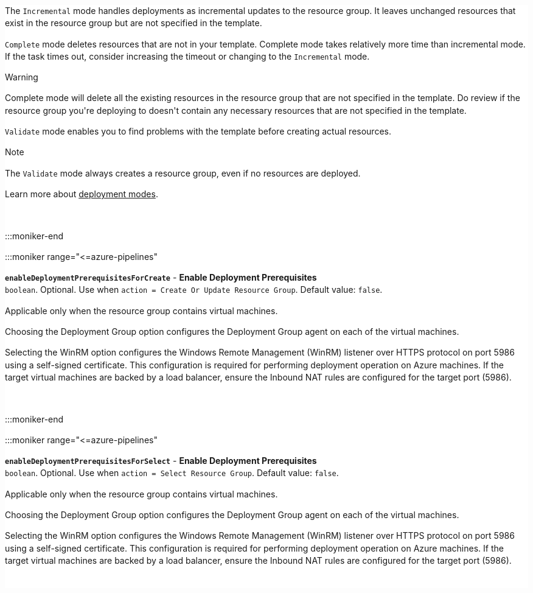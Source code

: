 The `Incremental` mode handles deployments as incremental updates to the resource group. It leaves unchanged resources that exist in the resource group but are not specified in the template.

`Complete` mode deletes resources that are not in your template. Complete mode takes relatively more time than incremental mode. If the task times out, consider increasing the timeout or changing to the `Incremental` mode.

> [!WARNING]
> Complete mode will delete all the existing resources in the resource group that are not specified in the template. Do review if the resource group you're deploying to doesn't contain any necessary resources that are not specified in the template.

`Validate` mode enables you to find problems with the template before creating actual resources.

> [!NOTE]
> The `Validate` mode always creates a resource group, even if no resources are deployed.

Learn more about [deployment modes](/azure/azure-resource-manager/deployment-modes).

<br>

:::moniker-end


:::moniker range="<=azure-pipelines"

**`enableDeploymentPrerequisitesForCreate`** - **Enable Deployment Prerequisites**<br>
`boolean`. Optional. Use when `action = Create Or Update Resource Group`. Default value: `false`.<br>

Applicable only when the resource group contains virtual machines.

Choosing the Deployment Group option configures the Deployment Group agent on each of the virtual machines.

Selecting the WinRM option configures the Windows Remote Management (WinRM) listener over HTTPS protocol on port 5986 using a self-signed certificate. This configuration is required for performing deployment operation on Azure machines. If the target virtual machines are backed by a load balancer, ensure the Inbound NAT rules are configured for the target port (5986).

<br>

:::moniker-end


:::moniker range="<=azure-pipelines"

**`enableDeploymentPrerequisitesForSelect`** - **Enable Deployment Prerequisites**<br>
`boolean`. Optional. Use when `action = Select Resource Group`. Default value: `false`.<br>

Applicable only when the resource group contains virtual machines.

Choosing the Deployment Group option configures the Deployment Group agent on each of the virtual machines.

Selecting the WinRM option configures the Windows Remote Management (WinRM) listener over HTTPS protocol on port 5986 using a self-signed certificate. This configuration is required for performing deployment operation on Azure machines. If the target virtual machines are backed by a load balancer, ensure the Inbound NAT rules are configured for the target port (5986).

<br>
